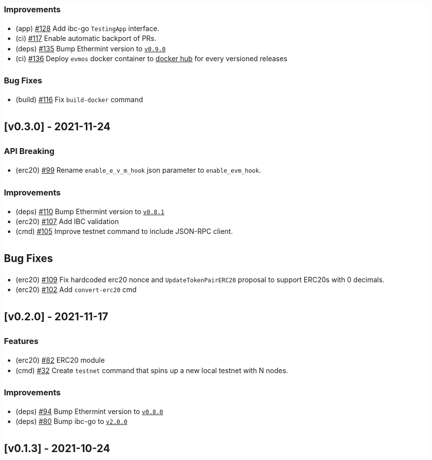 ### Improvements

- (app) [\#128](https://github.com/OrigoTeam/origo/pull/128) Add ibc-go `TestingApp` interface.
- (ci) [\#117](https://github.com/OrigoTeam/origo/pull/117) Enable automatic backport of PRs.
- (deps) [\#135](https://github.com/OrigoTeam/origo/pull/135) Bump Ethermint version to [`v0.9.0`](https://github.com/evmos/ethermint/releases/tag/v0.9.0)
- (ci) [\#136](https://github.com/OrigoTeam/origo/pull/136) Deploy `evmos` docker container to [docker hub](https://hub.docker.com/u/tharsishq) for every versioned releases

### Bug Fixes

- (build) [\#116](https://github.com/OrigoTeam/origo/pull/116) Fix `build-docker` command

## [v0.3.0] - 2021-11-24

### API Breaking

- (erc20) [\#99](https://github.com/OrigoTeam/origo/pull/99) Rename `enable_e_v_m_hook` json parameter to `enable_evm_hook`.

### Improvements

- (deps) [\#110](https://github.com/OrigoTeam/origo/pull/110) Bump Ethermint version to [`v0.8.1`](https://github.com/evmos/ethermint/releases/tag/v0.8.1)
- (erc20) [\#107](https://github.com/OrigoTeam/origo/pull/107) Add IBC validation
- (cmd) [\#105](https://github.com/OrigoTeam/origo/pull/105) Improve testnet command to include JSON-RPC client.

## Bug Fixes

- (erc20) [\#109](https://github.com/OrigoTeam/origo/pull/109) Fix hardcoded erc20 nonce and `UpdateTokenPairERC20` proposal to support ERC20s with 0 decimals.
- (erc20) [\#102](https://github.com/OrigoTeam/origo/pull/102) Add `convert-erc20` cmd

## [v0.2.0] - 2021-11-17

### Features

- (erc20) [\#82](https://github.com/OrigoTeam/origo/pull/82) ERC20 module
- (cmd) [\#32](https://github.com/OrigoTeam/origo/pull/32) Create `testnet` command that spins up a new local testnet with N nodes.

### Improvements

- (deps) [\#94](https://github.com/OrigoTeam/origo/pull/94) Bump Ethermint version to [`v0.8.0`](https://github.com/evmos/ethermint/releases/tag/v0.8.0)
- (deps) [\#80](https://github.com/OrigoTeam/origo/pull/80) Bump ibc-go to [`v2.0.0`](https://github.com/cosmos/ibc-go/releases/tag/v2.0.0)

## [v0.1.3] - 2021-10-24
